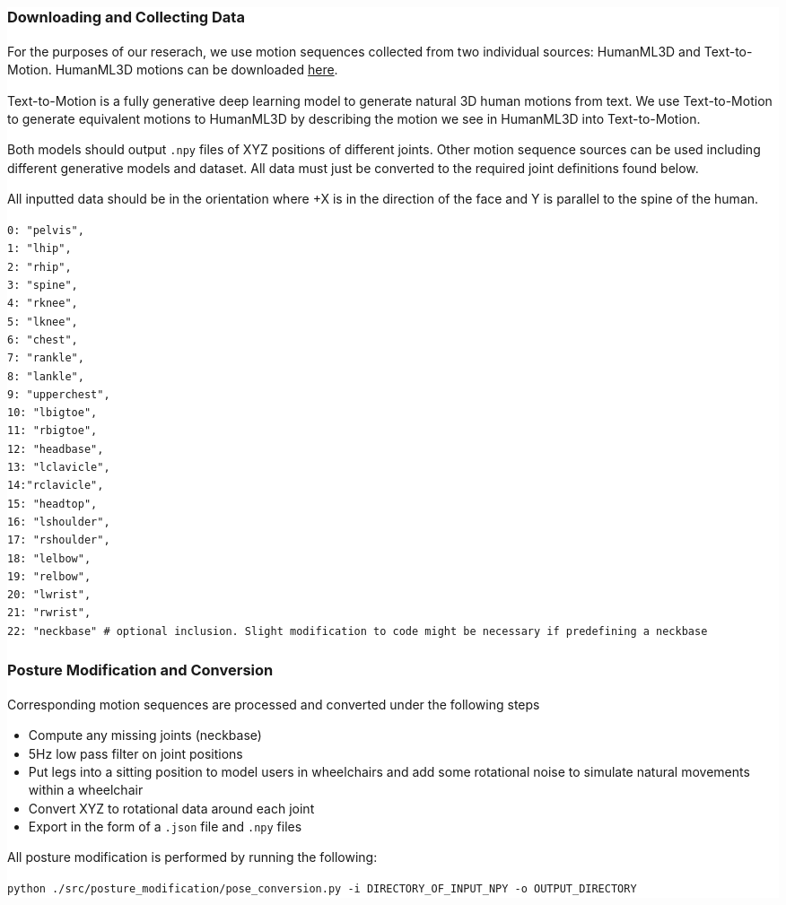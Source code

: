 
### Downloading and Collecting Data
For the purposes of our reserach, we use motion sequences collected from two individual sources: HumanML3D and Text-to-Motion. HumanML3D motions can be downloaded [here](https://github.com/EricGuo5513/HumanML3D).

Text-to-Motion is a fully generative deep learning model to generate natural 3D human motions from text. We use Text-to-Motion to generate equivalent motions to HumanML3D by describing the motion we see in HumanML3D into Text-to-Motion.

Both models should output ```.npy``` files of XYZ positions of different joints. Other motion sequence sources can be used including different generative models and dataset. All data must just be converted to the required joint definitions found below.

All inputted data should be in the orientation where +X is in the direction of the face and Y is parallel to the spine of the human.
```
0: "pelvis",
1: "lhip",
2: "rhip",
3: "spine",
4: "rknee",
5: "lknee",
6: "chest",
7: "rankle",
8: "lankle",
9: "upperchest",
10: "lbigtoe",
11: "rbigtoe",
12: "headbase",
13: "lclavicle",
14:"rclavicle",
15: "headtop",
16: "lshoulder",
17: "rshoulder",
18: "lelbow",
19: "relbow",
20: "lwrist",
21: "rwrist",
22: "neckbase" # optional inclusion. Slight modification to code might be necessary if predefining a neckbase
```

### Posture Modification and Conversion
Corresponding motion sequences are processed and converted under the following steps
- Compute any missing joints (neckbase)
- 5Hz low pass filter on joint positions
- Put legs into a sitting position to model users in wheelchairs and add some rotational noise to simulate natural movements within a wheelchair
- Convert XYZ to rotational data around each joint
- Export in the form of a ```.json``` file and ```.npy``` files

All posture modification is performed by running the following:
```
python ./src/posture_modification/pose_conversion.py -i DIRECTORY_OF_INPUT_NPY -o OUTPUT_DIRECTORY
```
